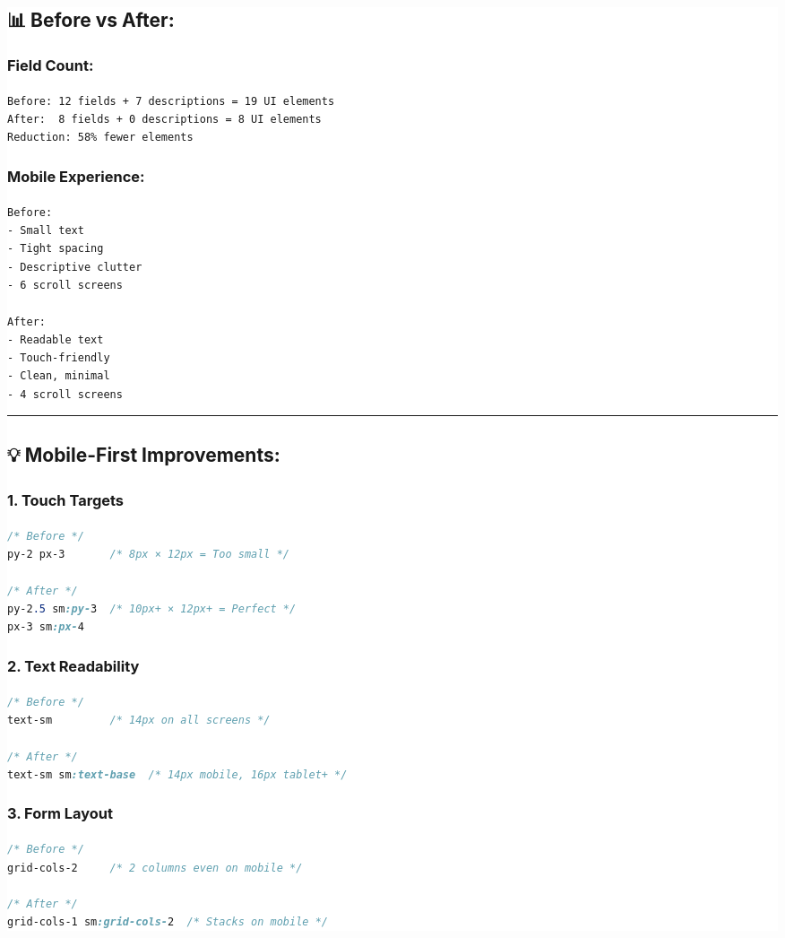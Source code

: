 
## 📊 **Before vs After:**

### **Field Count:**
```
Before: 12 fields + 7 descriptions = 19 UI elements
After:  8 fields + 0 descriptions = 8 UI elements
Reduction: 58% fewer elements
```

### **Mobile Experience:**
```
Before:
- Small text
- Tight spacing
- Descriptive clutter
- 6 scroll screens

After:
- Readable text
- Touch-friendly
- Clean, minimal
- 4 scroll screens
```

---

## 💡 **Mobile-First Improvements:**

### **1. Touch Targets**
```css
/* Before */
py-2 px-3       /* 8px × 12px = Too small */

/* After */
py-2.5 sm:py-3  /* 10px+ × 12px+ = Perfect */
px-3 sm:px-4
```

### **2. Text Readability**
```css
/* Before */
text-sm         /* 14px on all screens */

/* After */
text-sm sm:text-base  /* 14px mobile, 16px tablet+ */
```

### **3. Form Layout**
```css
/* Before */
grid-cols-2     /* 2 columns even on mobile */

/* After */
grid-cols-1 sm:grid-cols-2  /* Stacks on mobile */
```
